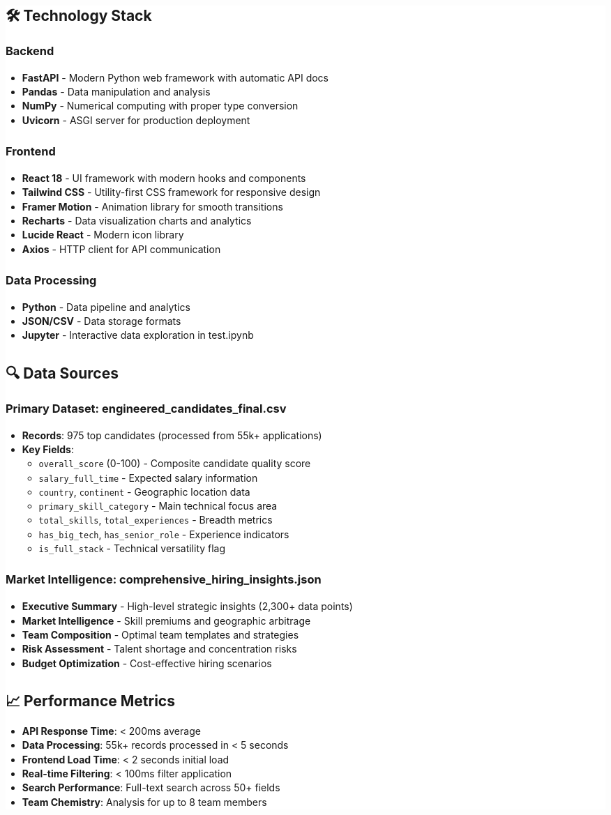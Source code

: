 ## 🛠️ **Technology Stack**

### **Backend**
- **FastAPI** - Modern Python web framework with automatic API docs
- **Pandas** - Data manipulation and analysis
- **NumPy** - Numerical computing with proper type conversion
- **Uvicorn** - ASGI server for production deployment

### **Frontend** 
- **React 18** - UI framework with modern hooks and components
- **Tailwind CSS** - Utility-first CSS framework for responsive design
- **Framer Motion** - Animation library for smooth transitions
- **Recharts** - Data visualization charts and analytics
- **Lucide React** - Modern icon library
- **Axios** - HTTP client for API communication

### **Data Processing**
- **Python** - Data pipeline and analytics
- **JSON/CSV** - Data storage formats
- **Jupyter** - Interactive data exploration in test.ipynb

## 🔍 **Data Sources**

### **Primary Dataset: engineered_candidates_final.csv**
- **Records**: 975 top candidates (processed from 55k+ applications)
- **Key Fields**: 
  - `overall_score` (0-100) - Composite candidate quality score
  - `salary_full_time` - Expected salary information
  - `country`, `continent` - Geographic location data
  - `primary_skill_category` - Main technical focus area
  - `total_skills`, `total_experiences` - Breadth metrics
  - `has_big_tech`, `has_senior_role` - Experience indicators
  - `is_full_stack` - Technical versatility flag

### **Market Intelligence: comprehensive_hiring_insights.json**
- **Executive Summary** - High-level strategic insights (2,300+ data points)
- **Market Intelligence** - Skill premiums and geographic arbitrage
- **Team Composition** - Optimal team templates and strategies
- **Risk Assessment** - Talent shortage and concentration risks
- **Budget Optimization** - Cost-effective hiring scenarios

## 📈 **Performance Metrics**

- **API Response Time**: < 200ms average
- **Data Processing**: 55k+ records processed in < 5 seconds  
- **Frontend Load Time**: < 2 seconds initial load
- **Real-time Filtering**: < 100ms filter application
- **Search Performance**: Full-text search across 50+ fields
- **Team Chemistry**: Analysis for up to 8 team members
